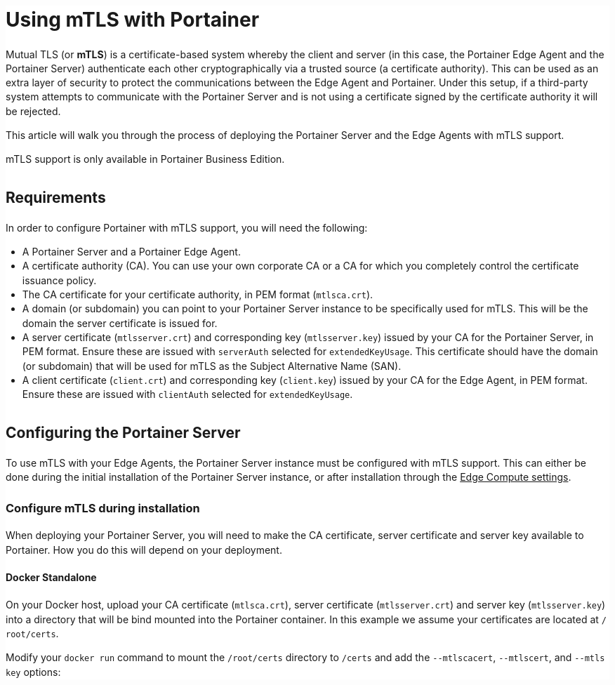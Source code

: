 # Using mTLS with Portainer

Mutual TLS (or **mTLS**) is a certificate-based system whereby the client and server (in this case, the Portainer Edge Agent and the Portainer Server) authenticate each other cryptographically via a trusted source (a certificate authority). This can be used as an extra layer of security to protect the communications between the Edge Agent and Portainer. Under this setup, if a third-party system attempts to communicate with the Portainer Server and is not using a certificate signed by the certificate authority it will be rejected.

This article will walk you through the process of deploying the Portainer Server and the Edge Agents with mTLS support.&#x20;


mTLS support is only available in Portainer Business Edition.


## Requirements

In order to configure Portainer with mTLS support, you will need the following:

* A Portainer Server and a Portainer Edge Agent.
* A certificate authority (CA). You can use your own corporate CA or a CA for which you completely control the certificate issuance policy.
* The CA certificate for your certificate authority, in PEM format (`mtlsca.crt`).
* A domain (or subdomain) you can point to your Portainer Server instance to be specifically used for mTLS. This will be the domain the server certificate is issued for.
* A server certificate (`mtlsserver.crt`) and corresponding key (`mtlsserver.key`) issued by your CA for the Portainer Server, in PEM format. Ensure these are issued with `serverAuth` selected for `extendedKeyUsage`. This certificate should have the domain (or subdomain) that will be used for mTLS as the Subject Alternative Name (SAN).
* A client certificate (`client.crt`) and corresponding key (`client.key`) issued by your CA for the Edge Agent, in PEM format. Ensure these are issued with `clientAuth` selected for `extendedKeyUsage`.

## Configuring the Portainer Server

To use mTLS with your Edge Agents, the Portainer Server instance must be configured with mTLS support. This can either be done during the initial installation of the Portainer Server instance, or after installation through the [Edge Compute settings](../admin/settings/edge.md#mtls-certificate).

### Configure mTLS during installation

When deploying your Portainer Server, you will need to make the CA certificate, server certificate and server key available to Portainer. How you do this will depend on your deployment.

#### Docker Standalone

On your Docker host, upload your CA certificate (`mtlsca.crt`), server certificate (`mtlsserver.crt`) and server key (`mtlsserver.key`) into a directory that will be bind mounted into the Portainer container. In this example we assume your certificates are located at `/root/certs`.

Modify your `docker run` command to mount the `/root/certs` directory to `/certs` and add the `--mtlscacert`, `--mtlscert`, and `--mtlskey` options:

